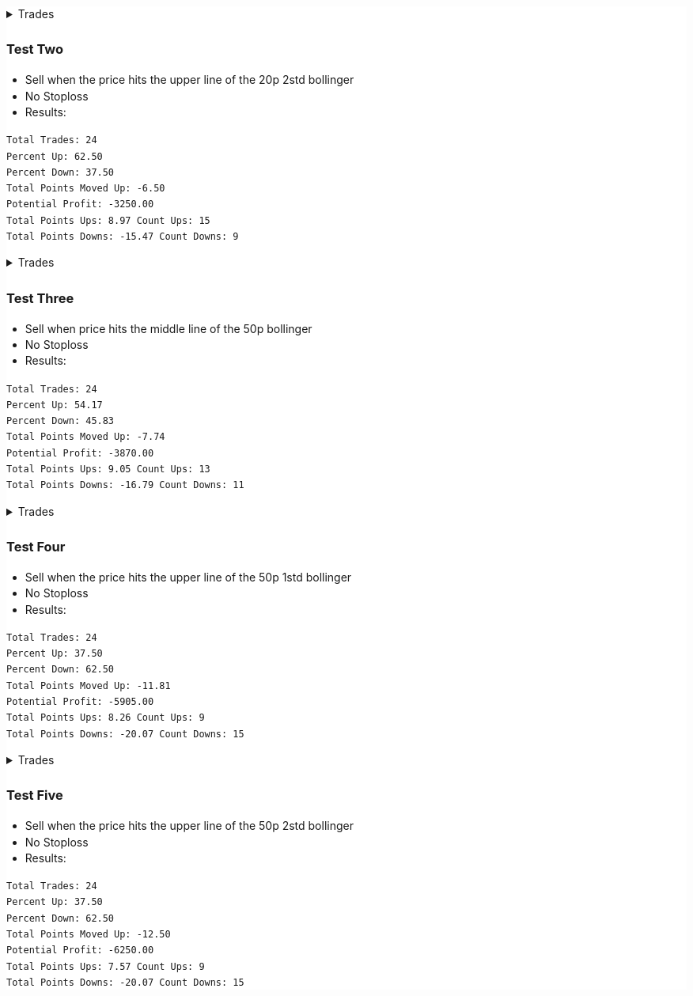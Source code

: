 <details><summary>Trades</summary></details>

### Test Two
* Sell when the price hits the upper line of the 20p 2std bollinger
* No Stoploss
* Results:
```
Total Trades: 24
Percent Up: 62.50
Percent Down: 37.50
Total Points Moved Up: -6.50
Potential Profit: -3250.00
Total Points Ups: 8.97 Count Ups: 15
Total Points Downs: -15.47 Count Downs: 9
```

<details><summary>Trades</summary></details>

### Test Three
* Sell when price hits the middle line of the 50p bollinger
* No Stoploss
* Results:
```
Total Trades: 24
Percent Up: 54.17
Percent Down: 45.83
Total Points Moved Up: -7.74
Potential Profit: -3870.00
Total Points Ups: 9.05 Count Ups: 13
Total Points Downs: -16.79 Count Downs: 11
```

<details><summary>Trades</summary></details>

### Test Four
* Sell when the price hits the upper line of the 50p 1std bollinger
* No Stoploss
* Results:
```
Total Trades: 24
Percent Up: 37.50
Percent Down: 62.50
Total Points Moved Up: -11.81
Potential Profit: -5905.00
Total Points Ups: 8.26 Count Ups: 9
Total Points Downs: -20.07 Count Downs: 15
```

<details><summary>Trades</summary></details>

### Test Five
* Sell when the price hits the upper line of the 50p 2std bollinger
* No Stoploss
* Results:
```
Total Trades: 24
Percent Up: 37.50
Percent Down: 62.50
Total Points Moved Up: -12.50
Potential Profit: -6250.00
Total Points Ups: 7.57 Count Ups: 9
Total Points Downs: -20.07 Count Downs: 15
```
